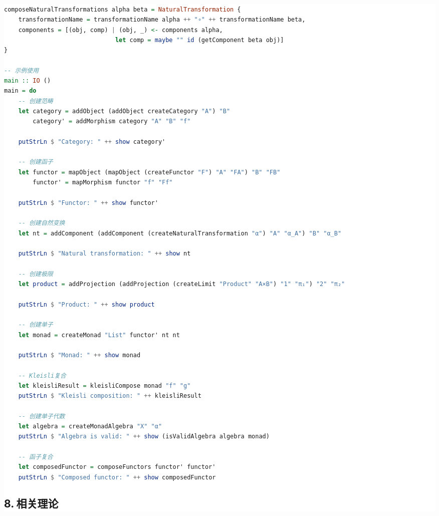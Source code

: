 ```haskell
composeNaturalTransformations alpha beta = NaturalTransformation {
    transformationName = transformationName alpha ++ "∘" ++ transformationName beta,
    components = [(obj, comp) | (obj, _) <- components alpha,
                               let comp = maybe "" id (getComponent beta obj)]
}

-- 示例使用
main :: IO ()
main = do
    -- 创建范畴
    let category = addObject (addObject createCategory "A") "B"
        category' = addMorphism category "A" "B" "f"
    
    putStrLn $ "Category: " ++ show category'
    
    -- 创建函子
    let functor = mapObject (mapObject (createFunctor "F") "A" "FA") "B" "FB"
        functor' = mapMorphism functor "f" "Ff"
    
    putStrLn $ "Functor: " ++ show functor'
    
    -- 创建自然变换
    let nt = addComponent (addComponent (createNaturalTransformation "α") "A" "α_A") "B" "α_B"
    
    putStrLn $ "Natural transformation: " ++ show nt
    
    -- 创建极限
    let product = addProjection (addProjection (createLimit "Product" "A×B") "1" "π₁") "2" "π₂"
    
    putStrLn $ "Product: " ++ show product
    
    -- 创建单子
    let monad = createMonad "List" functor' nt nt
    
    putStrLn $ "Monad: " ++ show monad
    
    -- Kleisli复合
    let kleisliResult = kleisliCompose monad "f" "g"
    putStrLn $ "Kleisli composition: " ++ kleisliResult
    
    -- 创建单子代数
    let algebra = createMonadAlgebra "X" "α"
    putStrLn $ "Algebra is valid: " ++ show (isValidAlgebra algebra monad)
    
    -- 函子复合
    let composedFunctor = composeFunctors functor' functor'
    putStrLn $ "Composed functor: " ++ show composedFunctor
```

## 8. 相关理论
